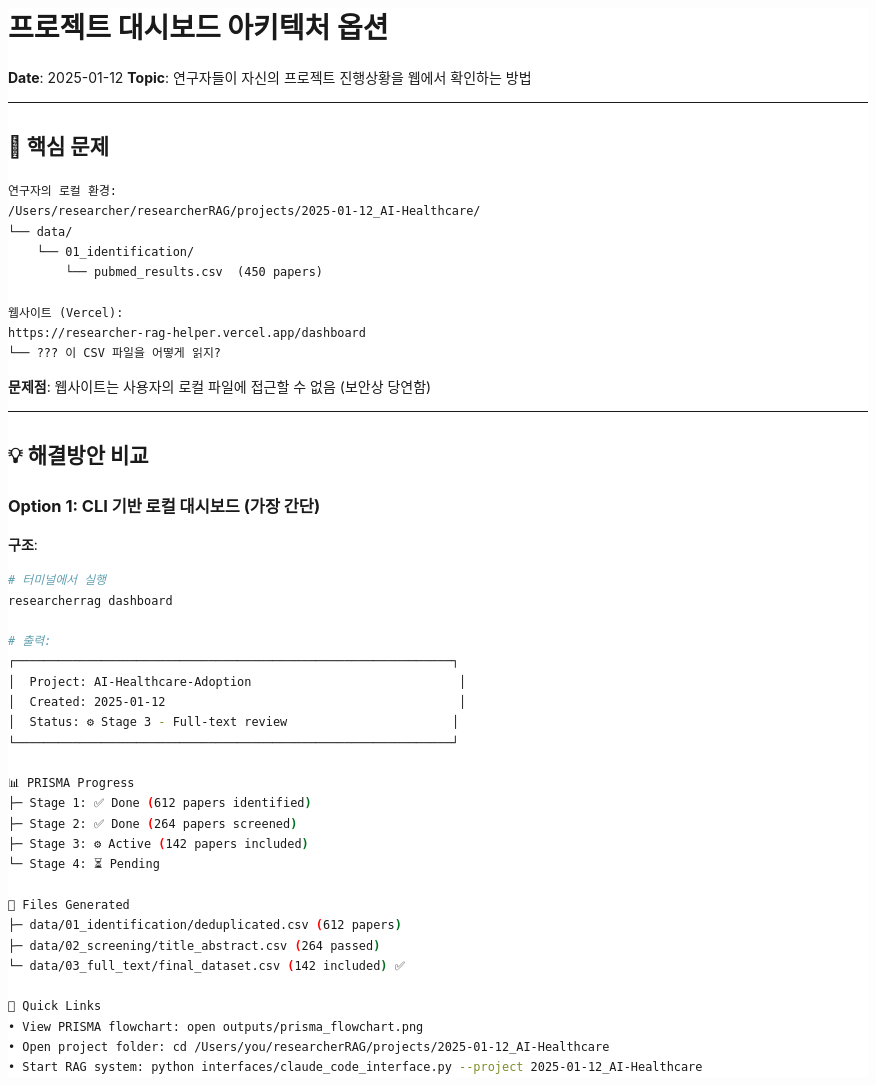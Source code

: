# 프로젝트 대시보드 아키텍처 옵션

**Date**: 2025-01-12
**Topic**: 연구자들이 자신의 프로젝트 진행상황을 웹에서 확인하는 방법

---

## 🤔 핵심 문제

```
연구자의 로컬 환경:
/Users/researcher/researcherRAG/projects/2025-01-12_AI-Healthcare/
└── data/
    └── 01_identification/
        └── pubmed_results.csv  (450 papers)

웹사이트 (Vercel):
https://researcher-rag-helper.vercel.app/dashboard
└── ??? 이 CSV 파일을 어떻게 읽지?
```

**문제점**: 웹사이트는 사용자의 로컬 파일에 접근할 수 없음 (보안상 당연함)

---

## 💡 해결방안 비교

### Option 1: CLI 기반 로컬 대시보드 (가장 간단)

**구조**:
```bash
# 터미널에서 실행
researcherrag dashboard

# 출력:
┌─────────────────────────────────────────────────────────────┐
│  Project: AI-Healthcare-Adoption                             │
│  Created: 2025-01-12                                         │
│  Status: ⚙️ Stage 3 - Full-text review                       │
└─────────────────────────────────────────────────────────────┘

📊 PRISMA Progress
├─ Stage 1: ✅ Done (612 papers identified)
├─ Stage 2: ✅ Done (264 papers screened)
├─ Stage 3: ⚙️ Active (142 papers included)
└─ Stage 4: ⏳ Pending

📁 Files Generated
├─ data/01_identification/deduplicated.csv (612 papers)
├─ data/02_screening/title_abstract.csv (264 passed)
└─ data/03_full_text/final_dataset.csv (142 included) ✅

🔗 Quick Links
• View PRISMA flowchart: open outputs/prisma_flowchart.png
• Open project folder: cd /Users/you/researcherRAG/projects/2025-01-12_AI-Healthcare
• Start RAG system: python interfaces/claude_code_interface.py --project 2025-01-12_AI-Healthcare
```
